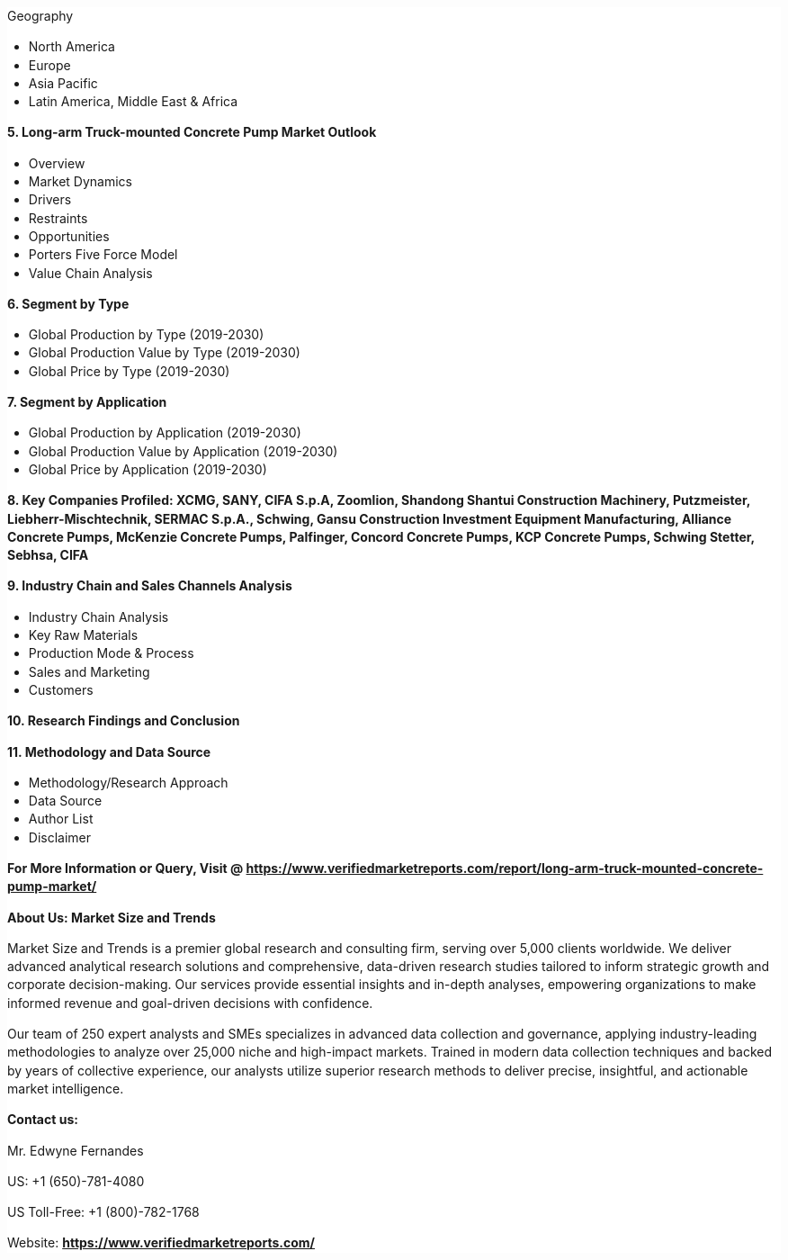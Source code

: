 Geography</strong></p><ul> <li>North America</li> <li>Europe</li> <li>Asia Pacific</li> <li>Latin America, Middle East &amp; Africa</li></ul><p><strong>5. Long-arm Truck-mounted Concrete Pump Market Outlook</strong></p><ul><li>Overview</li><li>Market Dynamics</li><li>Drivers</li><li>Restraints</li><li>Opportunities</li><li>Porters Five Force Model</li><li>Value Chain Analysis&nbsp;</li></ul><p><strong>6. Segment by Type</strong></p><ul><li>Global Production by Type (2019-2030)</li><li>Global Production Value by Type (2019-2030)</li><li>Global Price by Type (2019-2030)</li></ul><p><strong>7. Segment by Application</strong></p><ul><li>Global Production by Application (2019-2030)</li><li>Global Production Value by Application (2019-2030)</li><li>Global Price by Application (2019-2030)</li></ul><p><strong>8. Key Companies Profiled: XCMG, SANY, CIFA S.p.A, Zoomlion, Shandong Shantui Construction Machinery, Putzmeister, Liebherr-Mischtechnik, SERMAC S.p.A., Schwing, Gansu Construction Investment Equipment Manufacturing, Alliance Concrete Pumps, McKenzie Concrete Pumps, Palfinger, Concord Concrete Pumps, KCP Concrete Pumps, Schwing Stetter, Sebhsa, CIFA</strong></p><p><strong>9. Industry Chain and Sales Channels Analysis</strong></p><ul><li>Industry Chain Analysis</li><li>Key Raw Materials</li><li>Production Mode &amp; Process</li><li>Sales and Marketing</li><li>Customers</li></ul><p><strong>10. Research Findings and Conclusion</strong></p><p><strong>11. Methodology and Data Source</strong></p><ul><li>Methodology/Research Approach</li><li>Data Source</li><li>Author List</li><li>Disclaimer</li></ul></p><p><strong>For More Information or Query, Visit @ <a href="https://www.verifiedmarketreports.com/report/long-arm-truck-mounted-concrete-pump-market/">https://www.verifiedmarketreports.com/report/long-arm-truck-mounted-concrete-pump-market/</a></strong></p><p><strong>About Us: Market Size and Trends</strong></p><p>Market Size and Trends is a premier global research and consulting firm, serving over 5,000 clients worldwide. We deliver advanced analytical research solutions and comprehensive, data-driven research studies tailored to inform strategic growth and corporate decision-making. Our services provide essential insights and in-depth analyses, empowering organizations to make informed revenue and goal-driven decisions with confidence.</p><p>Our team of 250 expert analysts and SMEs specializes in advanced data collection and governance, applying industry-leading methodologies to analyze over 25,000 niche and high-impact markets. Trained in modern data collection techniques and backed by years of collective experience, our analysts utilize superior research methods to deliver precise, insightful, and actionable market intelligence.</p><p><strong>Contact us:</strong></p><p>Mr. Edwyne Fernandes</p><p>US: +1 (650)-781-4080</p><p>US Toll-Free: +1 (800)-782-1768</p><p>Website: <strong><a href="https://www.verifiedmarketreports.com/">https://www.verifiedmarketreports.com/</a></strong></p>
